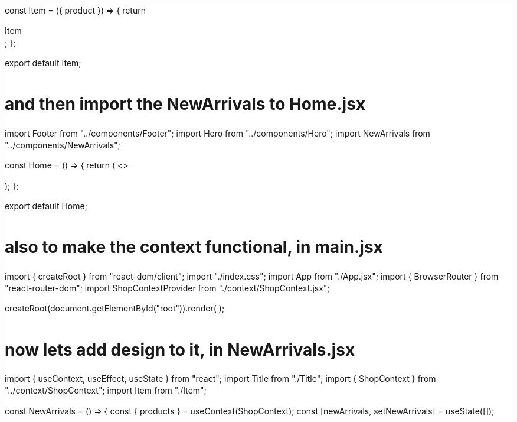 const Item = ({ product }) => {
return <div>Item</div>;
};

export default Item;

# and then import the NewArrivals to Home.jsx

import Footer from "../components/Footer";
import Hero from "../components/Hero";
import NewArrivals from "../components/NewArrivals";

const Home = () => {
return (
<>
<Hero />
<NewArrivals />

<Footer />
</>
);
};

export default Home;

# also to make the context functional, in main.jsx

import { createRoot } from "react-dom/client";
import "./index.css";
import App from "./App.jsx";
import { BrowserRouter } from "react-router-dom";
import ShopContextProvider from "./context/ShopContext.jsx";

createRoot(document.getElementById("root")).render(
<BrowserRouter>
<ShopContextProvider>
<App />
</ShopContextProvider>
</BrowserRouter>
);

# now lets add design to it, in NewArrivals.jsx

import { useContext, useEffect, useState } from "react";
import Title from "./Title";
import { ShopContext } from "../context/ShopContext";
import Item from "./Item";

const NewArrivals = () => {
const { products } = useContext(ShopContext);
const [newArrivals, setNewArrivals] = useState([]);
